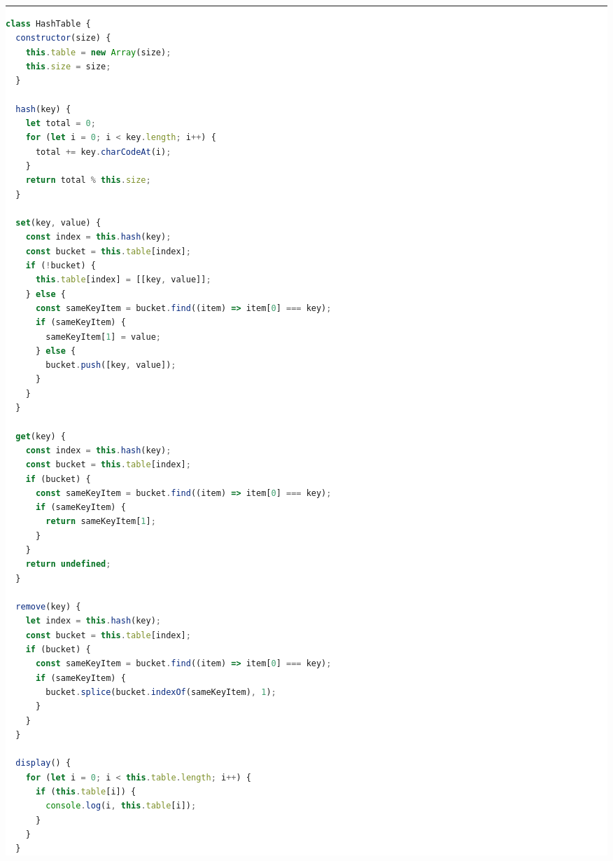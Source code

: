 ___




```js
class HashTable {
  constructor(size) {
    this.table = new Array(size);
    this.size = size;
  }

  hash(key) {
    let total = 0;
    for (let i = 0; i < key.length; i++) {
      total += key.charCodeAt(i);
    }
    return total % this.size;
  }

  set(key, value) {
    const index = this.hash(key);
    const bucket = this.table[index];
    if (!bucket) {
      this.table[index] = [[key, value]];
    } else {
      const sameKeyItem = bucket.find((item) => item[0] === key);
      if (sameKeyItem) {
        sameKeyItem[1] = value;
      } else {
        bucket.push([key, value]);
      }
    }
  }

  get(key) {
    const index = this.hash(key);
    const bucket = this.table[index];
    if (bucket) {
      const sameKeyItem = bucket.find((item) => item[0] === key);
      if (sameKeyItem) {
        return sameKeyItem[1];
      }
    }
    return undefined;
  }

  remove(key) {
    let index = this.hash(key);
    const bucket = this.table[index];
    if (bucket) {
      const sameKeyItem = bucket.find((item) => item[0] === key);
      if (sameKeyItem) {
        bucket.splice(bucket.indexOf(sameKeyItem), 1);
      }
    }
  }

  display() {
    for (let i = 0; i < this.table.length; i++) {
      if (this.table[i]) {
        console.log(i, this.table[i]);
      }
    }
  }
```